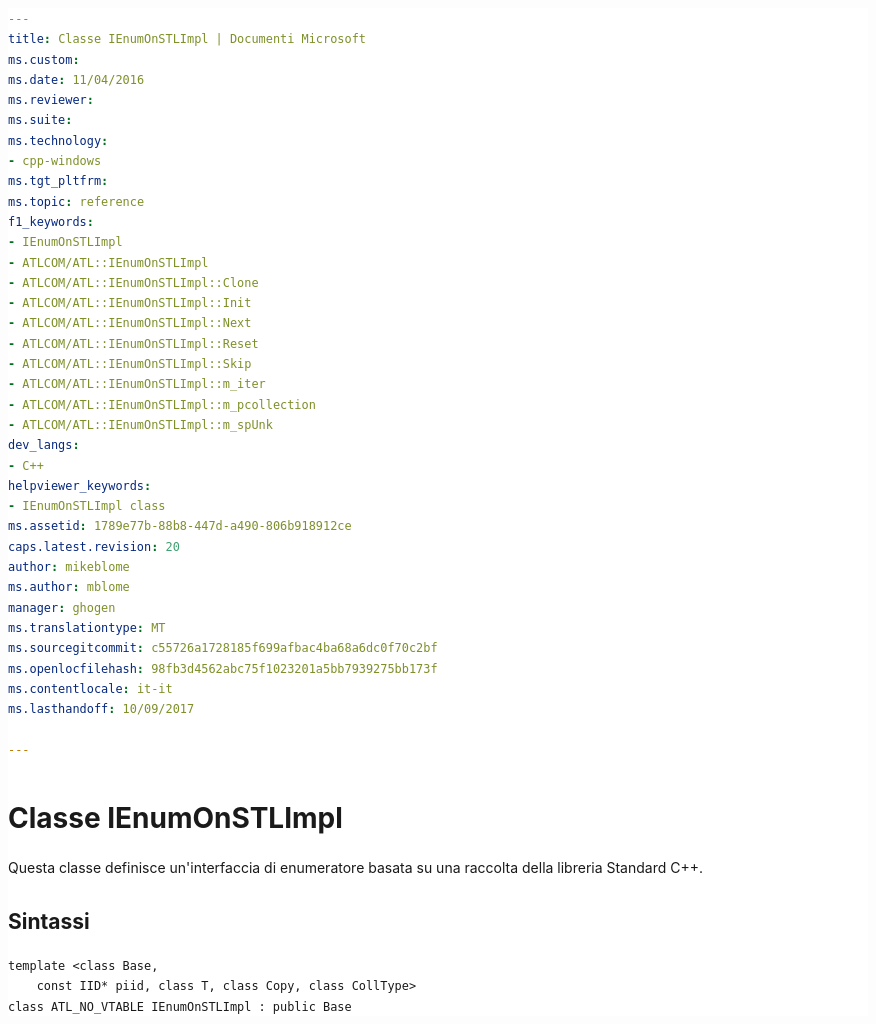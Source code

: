 ```yaml
---
title: Classe IEnumOnSTLImpl | Documenti Microsoft
ms.custom: 
ms.date: 11/04/2016
ms.reviewer: 
ms.suite: 
ms.technology:
- cpp-windows
ms.tgt_pltfrm: 
ms.topic: reference
f1_keywords:
- IEnumOnSTLImpl
- ATLCOM/ATL::IEnumOnSTLImpl
- ATLCOM/ATL::IEnumOnSTLImpl::Clone
- ATLCOM/ATL::IEnumOnSTLImpl::Init
- ATLCOM/ATL::IEnumOnSTLImpl::Next
- ATLCOM/ATL::IEnumOnSTLImpl::Reset
- ATLCOM/ATL::IEnumOnSTLImpl::Skip
- ATLCOM/ATL::IEnumOnSTLImpl::m_iter
- ATLCOM/ATL::IEnumOnSTLImpl::m_pcollection
- ATLCOM/ATL::IEnumOnSTLImpl::m_spUnk
dev_langs:
- C++
helpviewer_keywords:
- IEnumOnSTLImpl class
ms.assetid: 1789e77b-88b8-447d-a490-806b918912ce
caps.latest.revision: 20
author: mikeblome
ms.author: mblome
manager: ghogen
ms.translationtype: MT
ms.sourcegitcommit: c55726a1728185f699afbac4ba68a6dc0f70c2bf
ms.openlocfilehash: 98fb3d4562abc75f1023201a5bb7939275bb173f
ms.contentlocale: it-it
ms.lasthandoff: 10/09/2017

---
```

# <a name="ienumonstlimpl-class"></a>Classe IEnumOnSTLImpl
Questa classe definisce un'interfaccia di enumeratore basata su una raccolta della libreria Standard C++.  
  
## <a name="syntax"></a>Sintassi  
  
```
template <class Base,
    const IID* piid, class T, class Copy, class CollType>  
class ATL_NO_VTABLE IEnumOnSTLImpl : public Base
```  
  